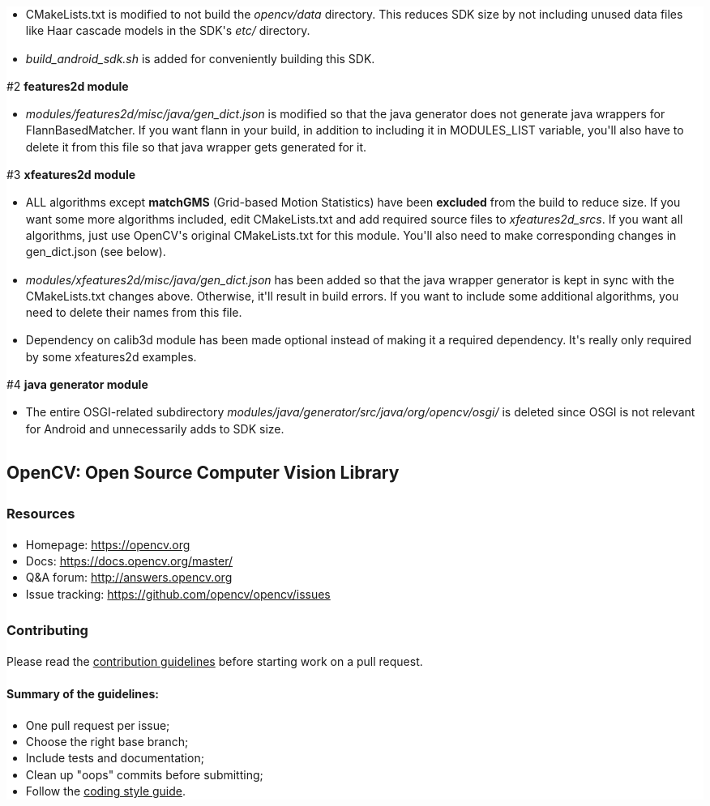    + CMakeLists.txt is modified to not build the *opencv/data* directory.
     This reduces SDK size by not including unused data files like Haar cascade models in the SDK's *etc/* directory.

   + *build_android_sdk.sh* is added for conveniently building this SDK.

#2 **features2d module**

   + *modules/features2d/misc/java/gen_dict.json* is modified so that the java generator does not generate
     java wrappers for FlannBasedMatcher.
     If you want flann in your build, in addition to including it in MODULES_LIST variable, you'll also
     have to delete it from this file so that java wrapper gets generated for it.

#3 **xfeatures2d module**

   + ALL algorithms except **matchGMS** (Grid-based Motion Statistics) have been **excluded** from the build
     to reduce size.
     If you want some more algorithms included, edit CMakeLists.txt and add required source files to *xfeatures2d_srcs*.
     If you want all algorithms, just use OpenCV's original CMakeLists.txt for this module.
     You'll also need to make corresponding changes in gen_dict.json (see below).

   + *modules/xfeatures2d/misc/java/gen_dict.json* has been added so that the java wrapper generator is kept in
     sync with the CMakeLists.txt changes above. Otherwise, it'll result in build errors.
     If you want to include some additional algorithms, you need to delete their names from this file.

   + Dependency on calib3d module has been made optional instead of making it a required dependency. It's really
     only required by some xfeatures2d examples.

#4 **java generator module**

   + The entire OSGI-related subdirectory *modules/java/generator/src/java/org/opencv/osgi/* is deleted
     since OSGI is not relevant for Android and unnecessarily adds to SDK size.




## OpenCV: Open Source Computer Vision Library

### Resources

* Homepage: <https://opencv.org>
* Docs: <https://docs.opencv.org/master/>
* Q&A forum: <http://answers.opencv.org>
* Issue tracking: <https://github.com/opencv/opencv/issues>

### Contributing

Please read the [contribution guidelines](https://github.com/opencv/opencv/wiki/How_to_contribute) before starting work on a pull request.

#### Summary of the guidelines:

* One pull request per issue;
* Choose the right base branch;
* Include tests and documentation;
* Clean up "oops" commits before submitting;
* Follow the [coding style guide](https://github.com/opencv/opencv/wiki/Coding_Style_Guide).
